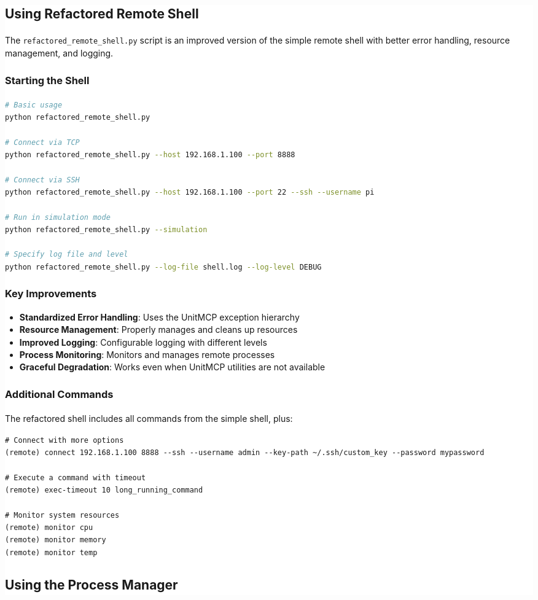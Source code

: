 ## Using Refactored Remote Shell

The `refactored_remote_shell.py` script is an improved version of the simple remote shell with better error handling, resource management, and logging.

### Starting the Shell

```bash
# Basic usage
python refactored_remote_shell.py

# Connect via TCP
python refactored_remote_shell.py --host 192.168.1.100 --port 8888

# Connect via SSH
python refactored_remote_shell.py --host 192.168.1.100 --port 22 --ssh --username pi

# Run in simulation mode
python refactored_remote_shell.py --simulation

# Specify log file and level
python refactored_remote_shell.py --log-file shell.log --log-level DEBUG
```

### Key Improvements

- **Standardized Error Handling**: Uses the UnitMCP exception hierarchy
- **Resource Management**: Properly manages and cleans up resources
- **Improved Logging**: Configurable logging with different levels
- **Process Monitoring**: Monitors and manages remote processes
- **Graceful Degradation**: Works even when UnitMCP utilities are not available

### Additional Commands

The refactored shell includes all commands from the simple shell, plus:

```
# Connect with more options
(remote) connect 192.168.1.100 8888 --ssh --username admin --key-path ~/.ssh/custom_key --password mypassword

# Execute a command with timeout
(remote) exec-timeout 10 long_running_command

# Monitor system resources
(remote) monitor cpu
(remote) monitor memory
(remote) monitor temp
```

## Using the Process Manager
